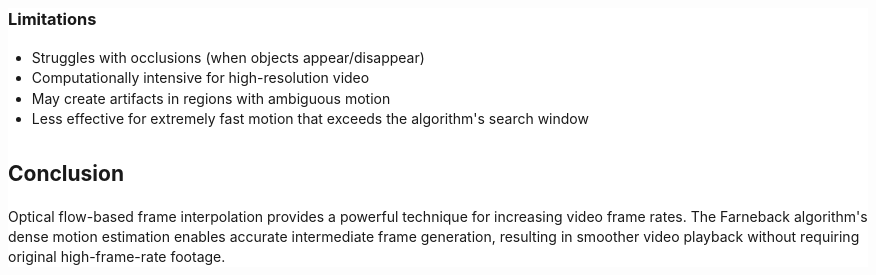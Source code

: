 ### Limitations
- Struggles with occlusions (when objects appear/disappear)
- Computationally intensive for high-resolution video
- May create artifacts in regions with ambiguous motion
- Less effective for extremely fast motion that exceeds the algorithm's search window

## Conclusion

Optical flow-based frame interpolation provides a powerful technique for increasing video frame rates. The Farneback algorithm's dense motion estimation enables accurate intermediate frame generation, resulting in smoother video playback without requiring original high-frame-rate footage.
